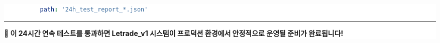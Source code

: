 ```yaml
          path: '24h_test_report_*.json'
```

---

**🎯 이 24시간 연속 테스트를 통과하면 Letrade_v1 시스템이 프로덕션 환경에서 안정적으로 운영될 준비가 완료됩니다!**